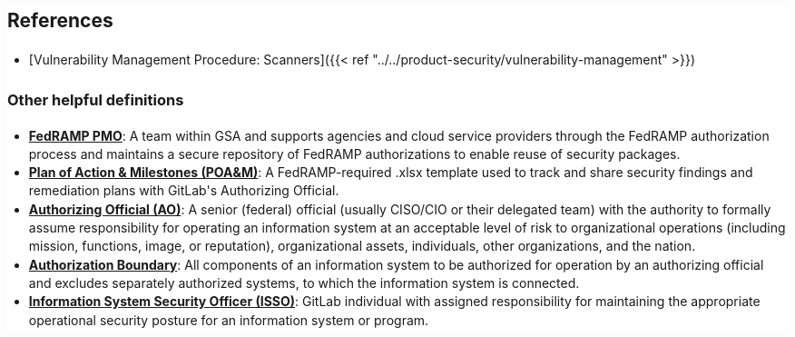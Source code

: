 ## References

- [Vulnerability Management Procedure: Scanners]({{< ref "../../product-security/vulnerability-management" >}})

### Other helpful definitions

- [**FedRAMP PMO**](https://www.gsa.gov/technology/government-it-initiatives/fedramp): A team within GSA and supports agencies and cloud service providers through the FedRAMP authorization process and maintains a secure repository of FedRAMP authorizations to enable reuse of security packages.
- [**Plan of Action & Milestones (POA&M)**](https://www.fedramp.gov/assets/resources/documents/CSP_POAM_Template_Completion_Guide.pdf): A FedRAMP-required .xlsx template used to track and share security findings and remediation plans with GitLab's Authorizing Official.
- [**Authorizing Official (AO)**](https://www.fedramp.gov/agency-authorization/): A senior (federal) official (usually CISO/CIO or their delegated team) with the authority to formally assume responsibility for operating an information system at an acceptable level of risk to organizational operations (including mission, functions, image, or reputation), organizational assets, individuals, other organizations, and the nation.
- [**Authorization Boundary**](https://csrc.nist.gov/glossary/term/security_authorization_boundary): All components of an information system to be authorized for operation by an authorizing official and excludes separately authorized systems, to which the information system is connected.
- [**Information System Security Officer (ISSO)**](https://csrc.nist.gov/glossary/term/information_system_security_officer): GitLab individual with assigned responsibility for maintaining the appropriate operational security posture for an information system or program.
